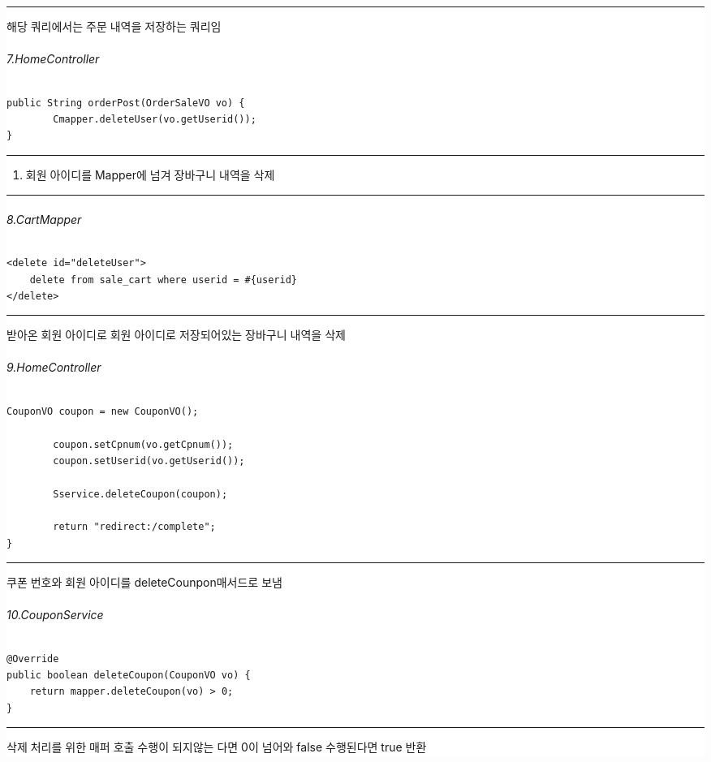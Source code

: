 --------------------------------------------------------------------------------------------------------------
해당 쿼리에서는 주문 내역을 저장하는 쿼리임




###### 7.HomeController


	public String orderPost(OrderSaleVO vo) {
			Cmapper.deleteUser(vo.getUserid());
	}


--------------------------------------------------------------------------------------------------------------
1. 회원 아이디를 Mapper에 넘겨 장바구니 내역을 삭제
--------------------------------------------------------------------------------------------------------------




###### 8.CartMapper


	<delete id="deleteUser">
		delete from sale_cart where userid = #{userid}
	</delete>
	
	
--------------------------------------------------------------------------------------------------------------
받아온 회원 아이디로 회원 아이디로 저장되어있는 장바구니 내역을 삭제




###### 9.HomeController


	CouponVO coupon = new CouponVO();

			coupon.setCpnum(vo.getCpnum());
			coupon.setUserid(vo.getUserid());

			Sservice.deleteCoupon(coupon);

			return "redirect:/complete";
	}
	
	
--------------------------------------------------------------------------------------------------------------
쿠폰 번호와 회원 아이디를 deleteCounpon매서드로 보냄




###### 10.CouponService


	@Override
	public boolean deleteCoupon(CouponVO vo) {
		return mapper.deleteCoupon(vo) > 0;
	}
	
	
--------------------------------------------------------------------------------------------------------------
삭제 처리를 위한 매퍼 호출 수행이 되지않는 다면 0이 넘어와 false 수행된다면 true 반환
